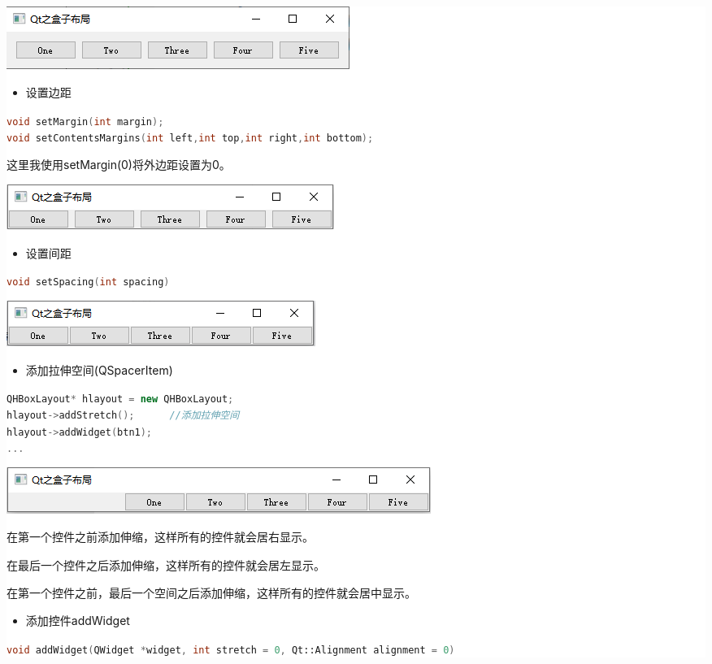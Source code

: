 ![image-20210823232536230](assets/image-20210823232536230.png)

+ 设置边距

```cpp
void setMargin(int margin);
void setContentsMargins(int left,int top,int right,int bottom);
```

这里我使用setMargin(0)将外边距设置为0。

![image-20210823233043441](assets/image-20210823233043441.png)

+ 设置间距

```cpp
void setSpacing(int spacing)
```

![image-20210824134902343](assets/image-20210824134902343.png)

+ 添加拉伸空间(QSpacerItem)

```cpp
QHBoxLayout* hlayout = new QHBoxLayout;
hlayout->addStretch();      //添加拉伸空间
hlayout->addWidget(btn1);
...
```

![image-20210824141017750](assets/image-20210824141017750.png)

在第一个控件之前添加伸缩，这样所有的控件就会居右显示。

在最后一个控件之后添加伸缩，这样所有的控件就会居左显示。

在第一个控件之前，最后一个空间之后添加伸缩，这样所有的控件就会居中显示。

+ 添加控件addWidget

```cpp
void addWidget(QWidget *widget, int stretch = 0, Qt::Alignment alignment = 0)
```

